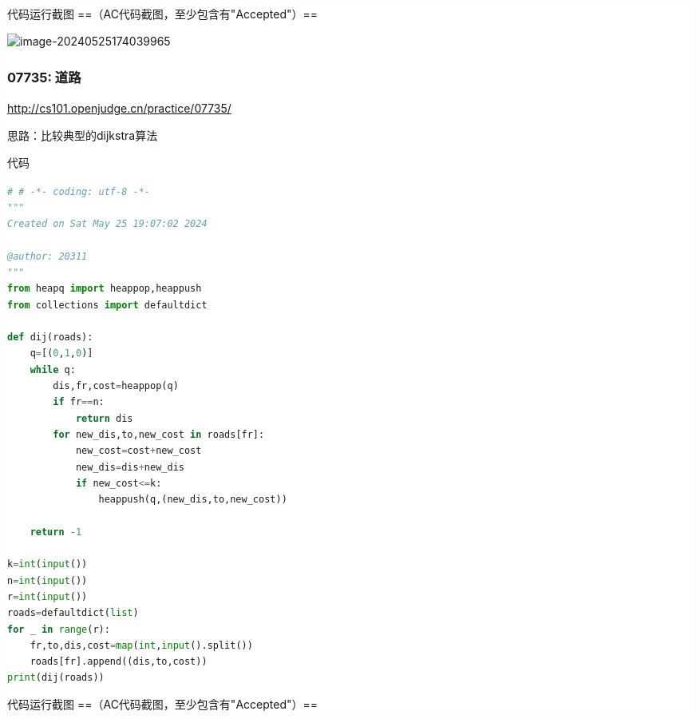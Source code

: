 

代码运行截图 ==（AC代码截图，至少包含有"Accepted"）==

![image-20240525174039965](C:\Users\20311\AppData\Roaming\Typora\typora-user-images\image-20240525174039965.png)



### 07735: 道路

http://cs101.openjudge.cn/practice/07735/



思路：比较典型的dijkstra算法



代码

```python
# # -*- coding: utf-8 -*-
"""
Created on Sat May 25 19:07:02 2024

@author: 20311
"""
from heapq import heappop,heappush
from collections import defaultdict

def dij(roads):
    q=[(0,1,0)]
    while q:
        dis,fr,cost=heappop(q)
        if fr==n:
            return dis
        for new_dis,to,new_cost in roads[fr]:
            new_cost=cost+new_cost
            new_dis=dis+new_dis
            if new_cost<=k:
                heappush(q,(new_dis,to,new_cost))
    
    return -1

k=int(input())
n=int(input())
r=int(input())
roads=defaultdict(list)
for _ in range(r):
    fr,to,dis,cost=map(int,input().split())
    roads[fr].append((dis,to,cost))
print(dij(roads))

```



代码运行截图 ==（AC代码截图，至少包含有"Accepted"）==
